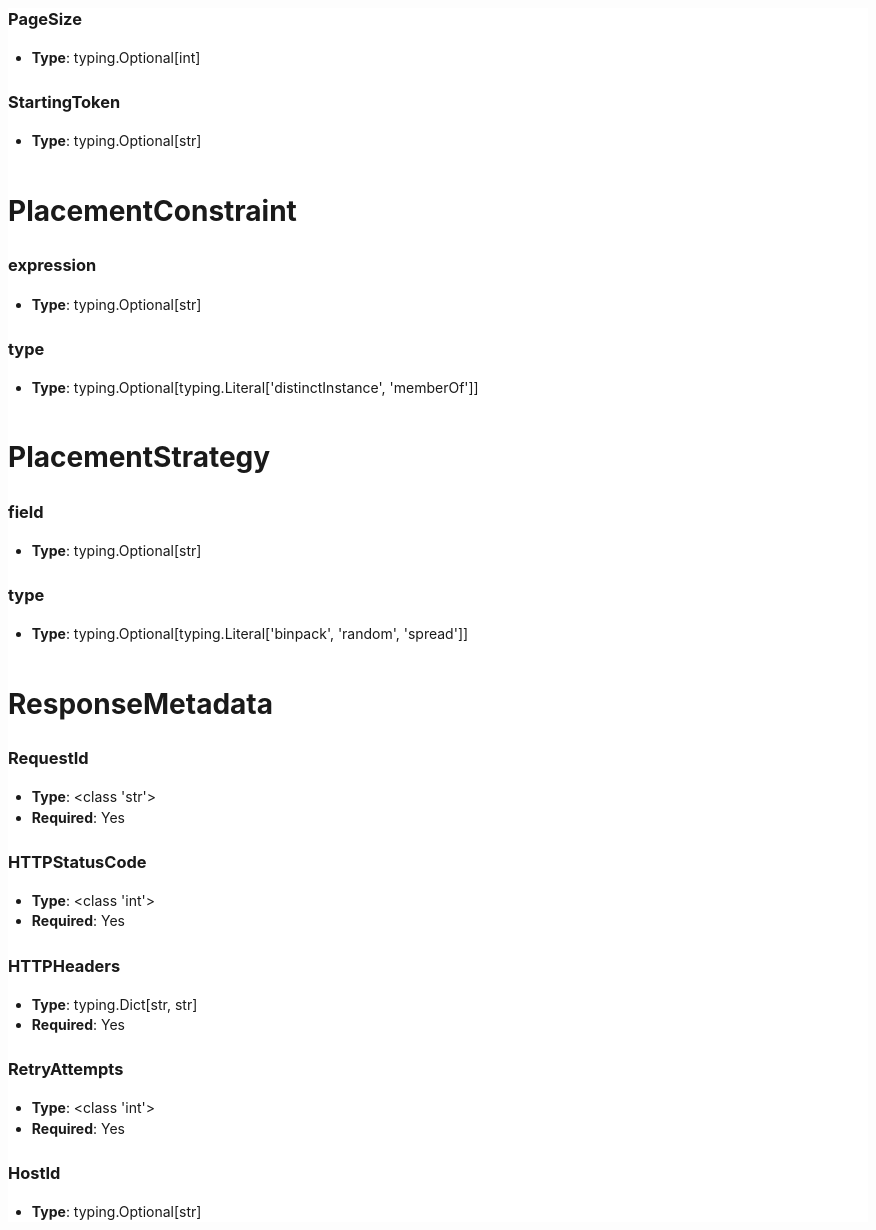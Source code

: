 ### PageSize
- **Type**: typing.Optional[int]

### StartingToken
- **Type**: typing.Optional[str]


# PlacementConstraint

### expression
- **Type**: typing.Optional[str]

### type
- **Type**: typing.Optional[typing.Literal['distinctInstance', 'memberOf']]


# PlacementStrategy

### field
- **Type**: typing.Optional[str]

### type
- **Type**: typing.Optional[typing.Literal['binpack', 'random', 'spread']]


# ResponseMetadata

### RequestId
- **Type**: <class 'str'>
- **Required**: Yes

### HTTPStatusCode
- **Type**: <class 'int'>
- **Required**: Yes

### HTTPHeaders
- **Type**: typing.Dict[str, str]
- **Required**: Yes

### RetryAttempts
- **Type**: <class 'int'>
- **Required**: Yes

### HostId
- **Type**: typing.Optional[str]
